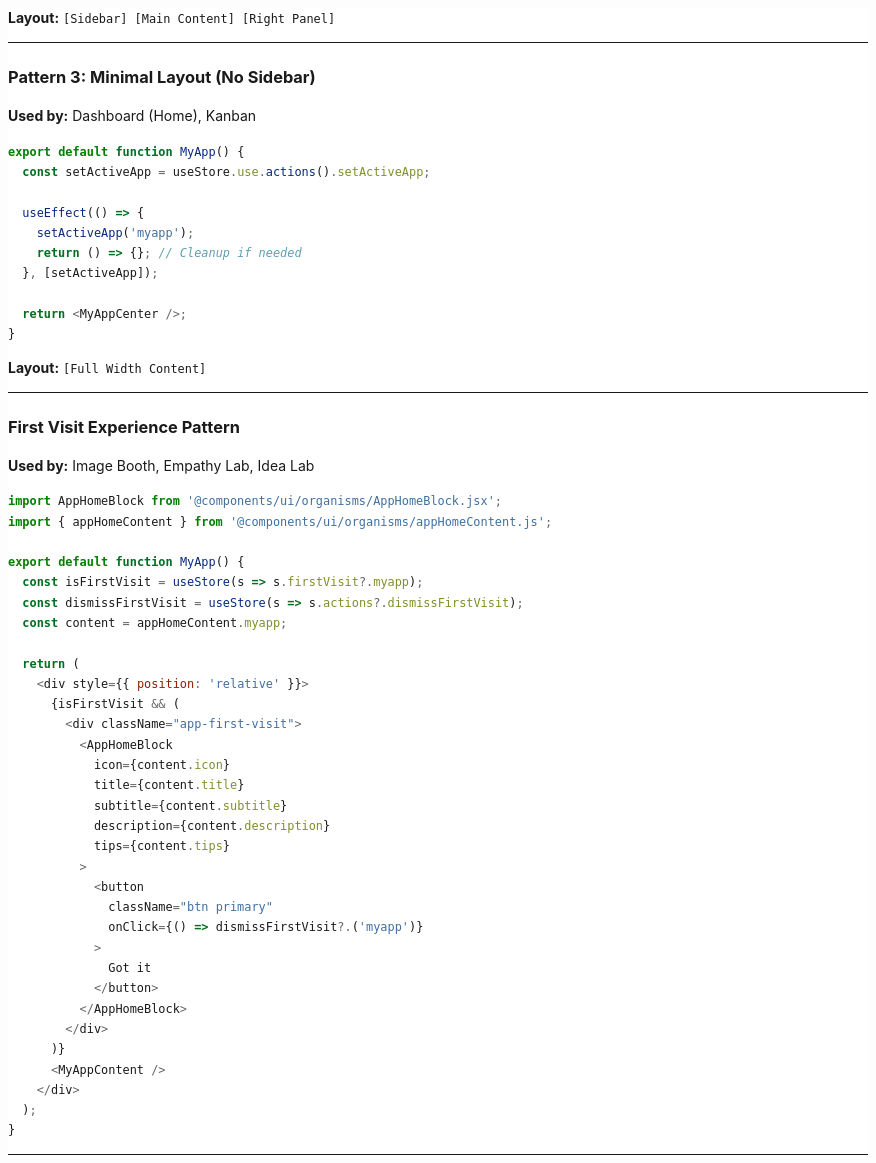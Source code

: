 **Layout:** `[Sidebar] [Main Content] [Right Panel]`

---

### Pattern 3: Minimal Layout (No Sidebar)
**Used by:** Dashboard (Home), Kanban

```javascript
export default function MyApp() {
  const setActiveApp = useStore.use.actions().setActiveApp;

  useEffect(() => {
    setActiveApp('myapp');
    return () => {}; // Cleanup if needed
  }, [setActiveApp]);

  return <MyAppCenter />;
}
```

**Layout:** `[Full Width Content]`

---

### First Visit Experience Pattern
**Used by:** Image Booth, Empathy Lab, Idea Lab

```javascript
import AppHomeBlock from '@components/ui/organisms/AppHomeBlock.jsx';
import { appHomeContent } from '@components/ui/organisms/appHomeContent.js';

export default function MyApp() {
  const isFirstVisit = useStore(s => s.firstVisit?.myapp);
  const dismissFirstVisit = useStore(s => s.actions?.dismissFirstVisit);
  const content = appHomeContent.myapp;

  return (
    <div style={{ position: 'relative' }}>
      {isFirstVisit && (
        <div className="app-first-visit">
          <AppHomeBlock
            icon={content.icon}
            title={content.title}
            subtitle={content.subtitle}
            description={content.description}
            tips={content.tips}
          >
            <button
              className="btn primary"
              onClick={() => dismissFirstVisit?.('myapp')}
            >
              Got it
            </button>
          </AppHomeBlock>
        </div>
      )}
      <MyAppContent />
    </div>
  );
}
```

---